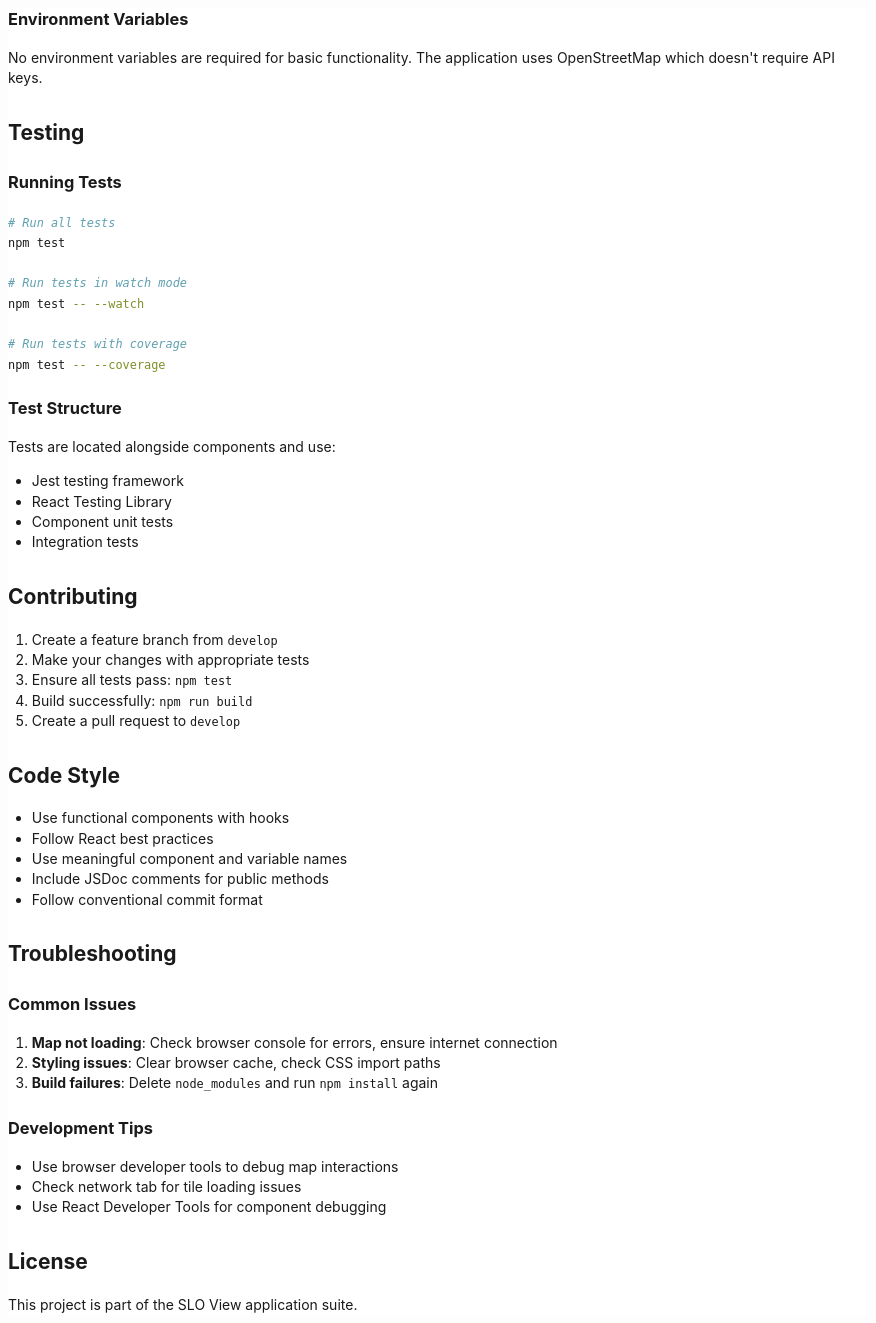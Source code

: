 ### Environment Variables

No environment variables are required for basic functionality. The application uses OpenStreetMap which doesn't require API keys.

## Testing

### Running Tests

```bash
# Run all tests
npm test

# Run tests in watch mode
npm test -- --watch

# Run tests with coverage
npm test -- --coverage
```

### Test Structure

Tests are located alongside components and use:
- Jest testing framework
- React Testing Library
- Component unit tests
- Integration tests

## Contributing

1. Create a feature branch from `develop`
2. Make your changes with appropriate tests
3. Ensure all tests pass: `npm test`
4. Build successfully: `npm run build`
5. Create a pull request to `develop`

## Code Style

- Use functional components with hooks
- Follow React best practices
- Use meaningful component and variable names
- Include JSDoc comments for public methods
- Follow conventional commit format

## Troubleshooting

### Common Issues

1. **Map not loading**: Check browser console for errors, ensure internet connection
2. **Styling issues**: Clear browser cache, check CSS import paths
3. **Build failures**: Delete `node_modules` and run `npm install` again

### Development Tips

- Use browser developer tools to debug map interactions
- Check network tab for tile loading issues
- Use React Developer Tools for component debugging

## License

This project is part of the SLO View application suite.